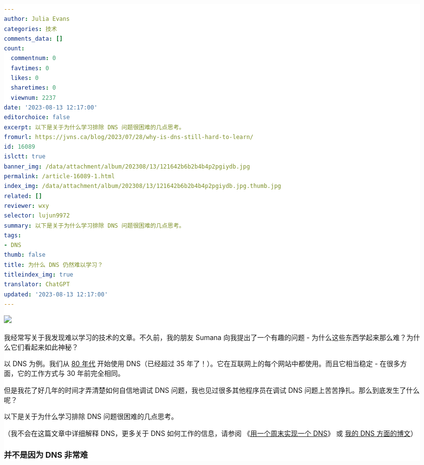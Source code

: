 ```yaml
---
author: Julia Evans
categories: 技术
comments_data: []
count:
  commentnum: 0
  favtimes: 0
  likes: 0
  sharetimes: 0
  viewnum: 2237
date: '2023-08-13 12:17:00'
editorchoice: false
excerpt: 以下是关于为什么学习排除 DNS 问题很困难的几点思考。
fromurl: https://jvns.ca/blog/2023/07/28/why-is-dns-still-hard-to-learn/
id: 16089
islctt: true
banner_img: /data/attachment/album/202308/13/121642b6b2b4b4p2pgiydb.jpg
permalink: /article-16089-1.html
index_img: /data/attachment/album/202308/13/121642b6b2b4b4p2pgiydb.jpg.thumb.jpg
related: []
reviewer: wxy
selector: lujun9972
summary: 以下是关于为什么学习排除 DNS 问题很困难的几点思考。
tags:
- DNS
thumb: false
title: 为什么 DNS 仍然难以学习？
titleindex_img: true
translator: ChatGPT
updated: '2023-08-13 12:17:00'
---
```


![](/data/attachment/album/202308/13/121642b6b2b4b4p2pgiydb.jpg)


我经常写关于我发现难以学习的技术的文章。不久前，我的朋友 Sumana 向我提出了一个有趣的问题 - 为什么这些东西学起来那么难？为什么它们看起来如此神秘？


以 DNS 为例。我们从 [80 年代](https://www.ietf.org/rfc/rfc1034.txt) 开始使用 DNS（已经超过 35 年了！）。它在互联网上的每个网站中都使用。而且它相当稳定 - 在很多方面，它的工作方式与 30 年前完全相同。


但是我花了好几年的时间才弄清楚如何自信地调试 DNS 问题，我也见过很多其他程序员在调试 DNS 问题上苦苦挣扎。那么到底发生了什么呢？


以下是关于为什么学习排除 DNS 问题很困难的几点思考。


（我不会在这篇文章中详细解释 DNS，更多关于 DNS 如何工作的信息，请参阅 《[用一个周末实现一个 DNS](https://implement-dns.wizardzines.com/)》 或 [我的 DNS 方面的博文](https://jvns.ca/categories/dns/)）


### 并不是因为 DNS 非常难
